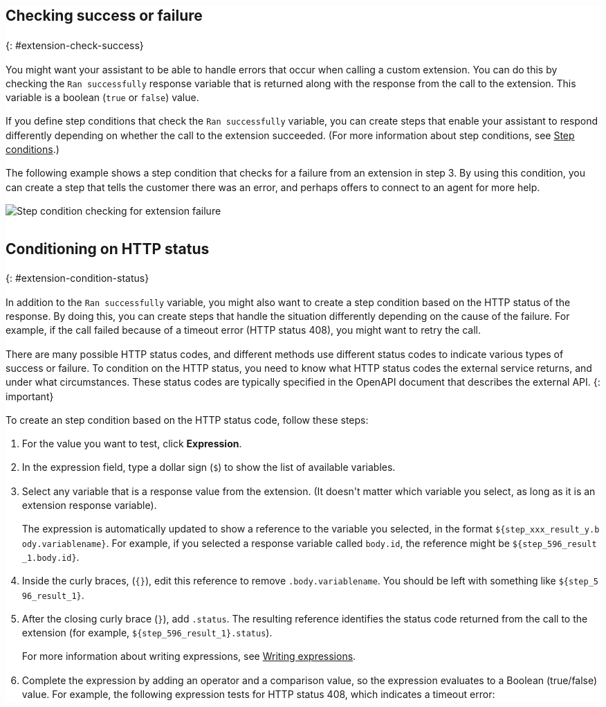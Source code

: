 ## Checking success or failure
{: #extension-check-success}

You might want your assistant to be able to handle errors that occur when calling a custom extension. You can do this by checking the `Ran successfully` response variable that is returned along with the response from the call to the extension. This variable is a boolean (`true` or `false`) value.

If you define step conditions that check the `Ran successfully` variable, you can create steps that enable your assistant to respond differently depending on whether the call to the extension succeeded. (For more information about step conditions, see [Step conditions](/docs/watson-assistant?topic=watson-assistant-step-conditions).)

The following example shows a step condition that checks for a failure from an extension in step 3. By using this condition, you can create a step that tells the customer there was an error, and perhaps offers to connect to an agent for more help.

![Step condition checking for extension failure](images/extension-check-failure.png)

## Conditioning on HTTP status
{: #extension-condition-status}

In addition to the `Ran successfully` variable, you might also want to create a step condition based on the HTTP status of the response. By doing this, you can create steps that handle the situation differently depending on the cause of the failure. For example, if the call failed because of a timeout error (HTTP status 408), you might want to retry the call.

There are many possible HTTP status codes, and different methods use different status codes to indicate various types of success or failure. To condition on the HTTP status, you need to know what HTTP status codes the external service returns, and under what circumstances. These status codes are typically specified in the OpenAPI document that describes the external API.
{: important}

To create an step condition based on the HTTP status code, follow these steps:

1. For the value you want to test, click **Expression**.

1. In the expression field, type a dollar sign (`$`) to show the list of available variables.

1. Select any variable that is a response value from the extension. (It doesn't matter which variable you select, as long as it is an extension response variable).

    The expression is automatically updated to show a reference to the variable you selected, in the format `${step_xxx_result_y.body.variablename}`. For example, if you selected a response variable called `body.id`, the reference might be `${step_596_result_1.body.id}`.

1. Inside the curly braces, (`{}`), edit this reference to remove `.body.variablename`. You should be left with something like `${step_596_result_1}`.

1. After the closing curly brace (`}`), add `.status`. The resulting reference identifies the status code returned from the call to the extension (for example, `${step_596_result_1}.status`).

    For more information about writing expressions, see [Writing expressions](/docs/watson-assistant?topic=watson-assistant-expressions).

1. Complete the expression by adding an operator and a comparison value, so the expression evaluates to a Boolean (true/false) value. For example, the following expression tests for HTTP status 408, which indicates a timeout error:
